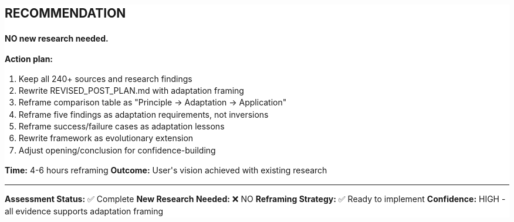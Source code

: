 
## RECOMMENDATION

**NO new research needed.**

**Action plan:**
1. Keep all 240+ sources and research findings
2. Rewrite REVISED_POST_PLAN.md with adaptation framing
3. Reframe comparison table as "Principle → Adaptation → Application"
4. Reframe five findings as adaptation requirements, not inversions
5. Reframe success/failure cases as adaptation lessons
6. Rewrite framework as evolutionary extension
7. Adjust opening/conclusion for confidence-building

**Time:** 4-6 hours reframing
**Outcome:** User's vision achieved with existing research

---

**Assessment Status:** ✅ Complete
**New Research Needed:** ❌ NO
**Reframing Strategy:** ✅ Ready to implement
**Confidence:** HIGH - all evidence supports adaptation framing
